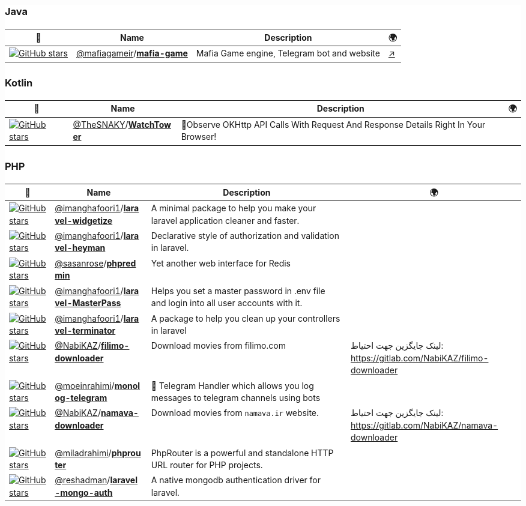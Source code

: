 
<h3><a name="java"></a>Java</h3>

:star2: | Name | Description | 🌍
--- | --- | --- | ---
[![GitHub stars](https://img.shields.io/github/stars/mafiagameir/mafia-game.svg?label=stars)](https://github.com/mafiagameir/mafia-game/stargazers) | [@mafiagameir](https://github.com/mafiagameir)/[**mafia-game**](https://github.com/mafiagameir/mafia-game) | Mafia Game engine, Telegram bot and website | [:arrow_upper_right:](https://mafiagame.ir)


<h3><a name="kotlin"></a>Kotlin</h3>

:star2: | Name | Description | 🌍
--- | --- | --- | ---
[![GitHub stars](https://img.shields.io/github/stars/TheSNAKY/WatchTower.svg?label=stars)](https://github.com/TheSNAKY/WatchTower/stargazers) | [@TheSNAKY](https://github.com/TheSNAKY)/[**WatchTower**](https://github.com/TheSNAKY/WatchTower) | 🗼Observe OKHttp API Calls With Request And Response Details Right In Your Browser! | 


<h3><a name="php"></a>PHP</h3>

:star2: | Name | Description | 🌍
--- | --- | --- | ---
[![GitHub stars](https://img.shields.io/github/stars/imanghafoori1/laravel-widgetize.svg?label=stars)](https://github.com/imanghafoori1/laravel-widgetize/stargazers) | [@imanghafoori1](https://github.com/imanghafoori1)/[**laravel-widgetize**](https://github.com/imanghafoori1/laravel-widgetize) | A minimal package to help you make your laravel application cleaner and faster. | 
[![GitHub stars](https://img.shields.io/github/stars/imanghafoori1/laravel-heyman.svg?label=stars)](https://github.com/imanghafoori1/laravel-heyman/stargazers) | [@imanghafoori1](https://github.com/imanghafoori1)/[**laravel-heyman**](https://github.com/imanghafoori1/laravel-heyman) | Declarative style of authorization and validation in laravel. | 
[![GitHub stars](https://img.shields.io/github/stars/sasanrose/phpredmin.svg?label=stars)](https://github.com/sasanrose/phpredmin/stargazers) | [@sasanrose](https://github.com/sasanrose)/[**phpredmin**](https://github.com/sasanrose/phpredmin) | Yet another web interface for Redis | 
[![GitHub stars](https://img.shields.io/github/stars/imanghafoori1/laravel-MasterPass.svg?label=stars)](https://github.com/imanghafoori1/laravel-MasterPass/stargazers) | [@imanghafoori1](https://github.com/imanghafoori1)/[**laravel-MasterPass**](https://github.com/imanghafoori1/laravel-MasterPass) | Helps you set a master password in .env file and login into all user accounts with it. | 
[![GitHub stars](https://img.shields.io/github/stars/imanghafoori1/laravel-terminator.svg?label=stars)](https://github.com/imanghafoori1/laravel-terminator/stargazers) | [@imanghafoori1](https://github.com/imanghafoori1)/[**laravel-terminator**](https://github.com/imanghafoori1/laravel-terminator) | A package to help you clean up your controllers in laravel | 
[![GitHub stars](https://img.shields.io/github/stars/NabiKAZ/filimo-downloader.svg?label=stars)](https://github.com/NabiKAZ/filimo-downloader/stargazers) | [@NabiKAZ](https://github.com/NabiKAZ)/[**filimo-downloader**](https://github.com/NabiKAZ/filimo-downloader) | Download movies from filimo.com | لینک جایگزین جهت احتیاط: https://gitlab.com/NabiKAZ/filimo-downloader | 
[![GitHub stars](https://img.shields.io/github/stars/moeinrahimi/monolog-telegram.svg?label=stars)](https://github.com/moeinrahimi/monolog-telegram/stargazers) | [@moeinrahimi](https://github.com/moeinrahimi)/[**monolog-telegram**](https://github.com/moeinrahimi/monolog-telegram) |  :bell: Telegram Handler which allows you log messages to telegram channels using bots | 
[![GitHub stars](https://img.shields.io/github/stars/NabiKAZ/namava-downloader.svg?label=stars)](https://github.com/NabiKAZ/namava-downloader/stargazers) | [@NabiKAZ](https://github.com/NabiKAZ)/[**namava-downloader**](https://github.com/NabiKAZ/namava-downloader) | Download movies from `namava.ir` website. | لینک جایگزین جهت احتیاط: https://gitlab.com/NabiKAZ/namava-downloader | 
[![GitHub stars](https://img.shields.io/github/stars/miladrahimi/phprouter.svg?label=stars)](https://github.com/miladrahimi/phprouter/stargazers) | [@miladrahimi](https://github.com/miladrahimi)/[**phprouter**](https://github.com/miladrahimi/phprouter) | PhpRouter is a powerful and standalone HTTP URL router for PHP projects. | 
[![GitHub stars](https://img.shields.io/github/stars/reshadman/laravel-mongo-auth.svg?label=stars)](https://github.com/reshadman/laravel-mongo-auth/stargazers) | [@reshadman](https://github.com/reshadman)/[**laravel-mongo-auth**](https://github.com/reshadman/laravel-mongo-auth) | A native mongodb authentication driver for laravel. | 